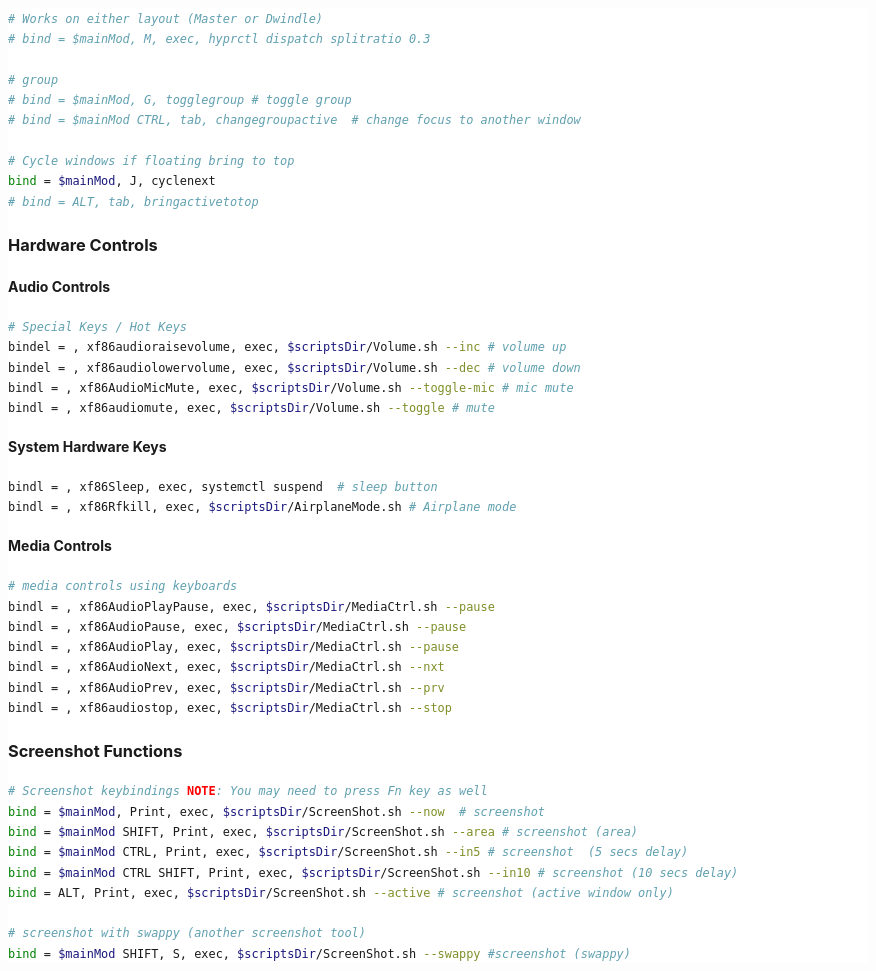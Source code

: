 ```bash
# Works on either layout (Master or Dwindle)
# bind = $mainMod, M, exec, hyprctl dispatch splitratio 0.3

# group
# bind = $mainMod, G, togglegroup # toggle group
# bind = $mainMod CTRL, tab, changegroupactive  # change focus to another window

# Cycle windows if floating bring to top
bind = $mainMod, J, cyclenext
# bind = ALT, tab, bringactivetotop
```

### Hardware Controls

#### Audio Controls

```bash
# Special Keys / Hot Keys
bindel = , xf86audioraisevolume, exec, $scriptsDir/Volume.sh --inc # volume up
bindel = , xf86audiolowervolume, exec, $scriptsDir/Volume.sh --dec # volume down
bindl = , xf86AudioMicMute, exec, $scriptsDir/Volume.sh --toggle-mic # mic mute
bindl = , xf86audiomute, exec, $scriptsDir/Volume.sh --toggle # mute
```

#### System Hardware Keys

```bash
bindl = , xf86Sleep, exec, systemctl suspend  # sleep button
bindl = , xf86Rfkill, exec, $scriptsDir/AirplaneMode.sh # Airplane mode
```

#### Media Controls

```bash
# media controls using keyboards
bindl = , xf86AudioPlayPause, exec, $scriptsDir/MediaCtrl.sh --pause
bindl = , xf86AudioPause, exec, $scriptsDir/MediaCtrl.sh --pause
bindl = , xf86AudioPlay, exec, $scriptsDir/MediaCtrl.sh --pause
bindl = , xf86AudioNext, exec, $scriptsDir/MediaCtrl.sh --nxt
bindl = , xf86AudioPrev, exec, $scriptsDir/MediaCtrl.sh --prv
bindl = , xf86audiostop, exec, $scriptsDir/MediaCtrl.sh --stop
```

### Screenshot Functions

```bash
# Screenshot keybindings NOTE: You may need to press Fn key as well
bind = $mainMod, Print, exec, $scriptsDir/ScreenShot.sh --now  # screenshot
bind = $mainMod SHIFT, Print, exec, $scriptsDir/ScreenShot.sh --area # screenshot (area)
bind = $mainMod CTRL, Print, exec, $scriptsDir/ScreenShot.sh --in5 # screenshot  (5 secs delay)
bind = $mainMod CTRL SHIFT, Print, exec, $scriptsDir/ScreenShot.sh --in10 # screenshot (10 secs delay)
bind = ALT, Print, exec, $scriptsDir/ScreenShot.sh --active # screenshot (active window only)

# screenshot with swappy (another screenshot tool)
bind = $mainMod SHIFT, S, exec, $scriptsDir/ScreenShot.sh --swappy #screenshot (swappy)
```
